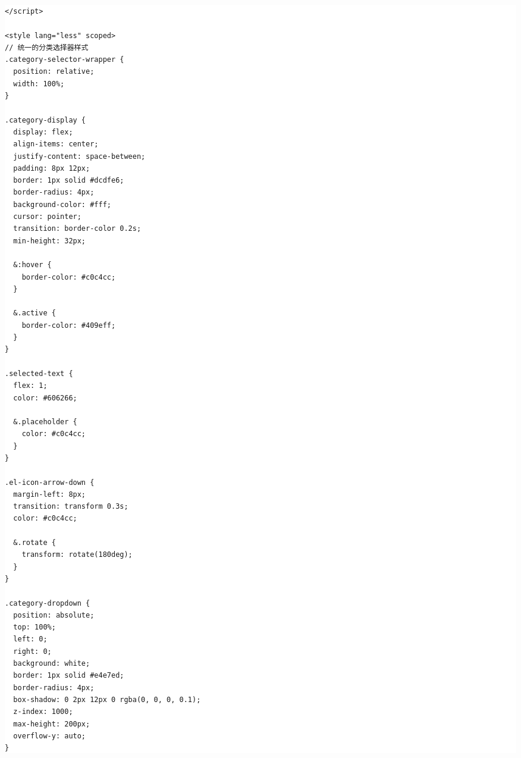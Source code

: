```vue
</script>

<style lang="less" scoped>
// 统一的分类选择器样式
.category-selector-wrapper {
  position: relative;
  width: 100%;
}

.category-display {
  display: flex;
  align-items: center;
  justify-content: space-between;
  padding: 8px 12px;
  border: 1px solid #dcdfe6;
  border-radius: 4px;
  background-color: #fff;
  cursor: pointer;
  transition: border-color 0.2s;
  min-height: 32px;

  &:hover {
    border-color: #c0c4cc;
  }

  &.active {
    border-color: #409eff;
  }
}

.selected-text {
  flex: 1;
  color: #606266;
  
  &.placeholder {
    color: #c0c4cc;
  }
}

.el-icon-arrow-down {
  margin-left: 8px;
  transition: transform 0.3s;
  color: #c0c4cc;
  
  &.rotate {
    transform: rotate(180deg);
  }
}

.category-dropdown {
  position: absolute;
  top: 100%;
  left: 0;
  right: 0;
  background: white;
  border: 1px solid #e4e7ed;
  border-radius: 4px;
  box-shadow: 0 2px 12px 0 rgba(0, 0, 0, 0.1);
  z-index: 1000;
  max-height: 200px;
  overflow-y: auto;
}

```